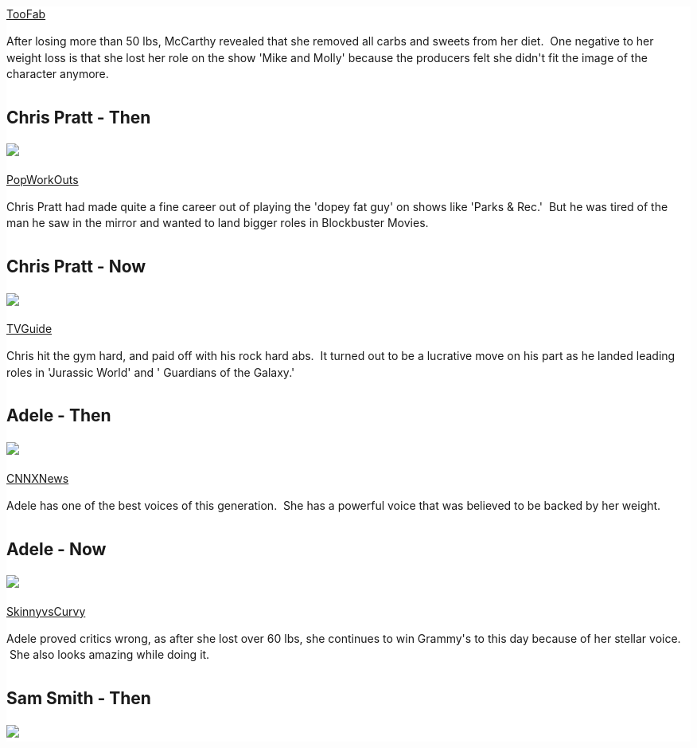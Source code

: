 [TooFab](http://toofab.com/2016/03/23/melissa-mccarthy-plays-australian-football-photos/)

After losing more than 50 lbs, McCarthy revealed that she removed all carbs and sweets from her diet.  One negative to her weight loss is that she lost her role on the show 'Mike and Molly' because the producers felt she didn't fit the image of the character anymore.

## Chris Pratt - Then

[![](http://americancolumn.com/wp-content/uploads/2017/08/chris-pratt-diet-fat-200x300.jpg)](http://americancolumn.com/from-lame-to-fame-amazing-celebrity-transformations-thatll-make-you-double-take/11)

[PopWorkOuts](https://www.popworkouts.com/chris-pratt-diet/)

Chris Pratt had made quite a fine career out of playing the 'dopey fat guy' on shows like 'Parks & Rec.'  But he was tired of the man he saw in the mirror and wanted to land bigger roles in Blockbuster Movies.

## Chris Pratt - Now

[![](http://americancolumn.com/wp-content/uploads/2017/08/130712-Chris-pratt1-206x300.jpg)](http://americancolumn.com/from-lame-to-fame-amazing-celebrity-transformations-thatll-make-you-double-take/12)

[TVGuide](http://www.tvguide.com/news/parks-recreation-chris-pratt-abs-1067747/)

Chris hit the gym hard, and paid off with his rock hard abs.  It turned out to be a lucrative move on his part as he landed leading roles in 'Jurassic World' and ' Guardians of the Galaxy.'

## Adele - Then

[![](http://americancolumn.com/wp-content/uploads/2017/08/IMG_1154-300x227.jpg)](http://americancolumn.com/from-lame-to-fame-amazing-celebrity-transformations-thatll-make-you-double-take/13)

[CNNXNews](http://cnnxnews.com/adele-took-3-years-to-lose-220lbs-for-her-new-album/)

Adele has one of the best voices of this generation.  She has a powerful voice that was believed to be backed by her weight.

## Adele - Now

[![](http://americancolumn.com/wp-content/uploads/2017/08/adele-vanity-fair-221x300.jpg)](http://americancolumn.com/from-lame-to-fame-amazing-celebrity-transformations-thatll-make-you-double-take/14)

[SkinnyvsCurvy](https://www.skinnyvscurvy.com/category/adele)

Adele proved critics wrong, as after she lost over 60 lbs, she continues to win Grammy's to this day because of her stellar voice.  She also looks amazing while doing it.

## Sam Smith - Then

[![](http://americancolumn.com/wp-content/uploads/2017/08/Sam-Smith-in-the-Daily-Mirror-office-300x200.jpg)](http://americancolumn.com/from-lame-to-fame-amazing-celebrity-transformations-thatll-make-you-double-take/15)
